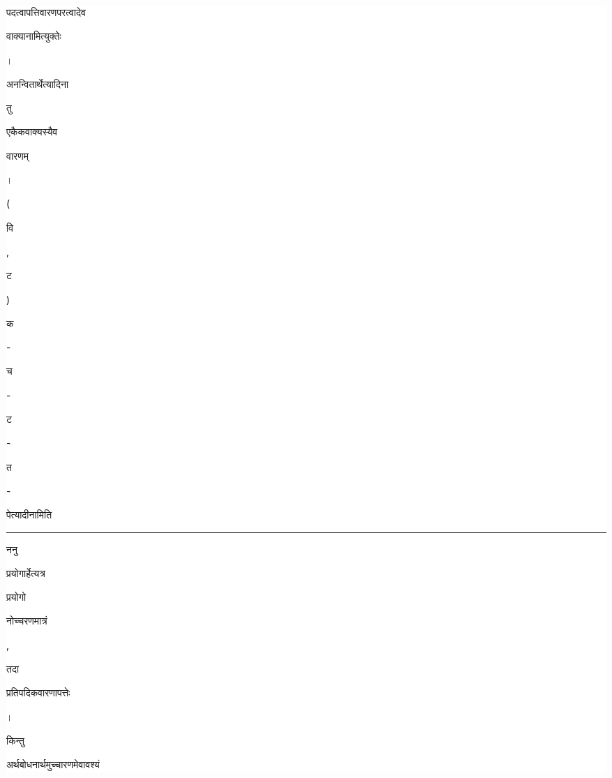 पदत्वापत्तिवारणपरत्वादेव

वाक्यानामित्युक्तेः

।

अनन्वितार्थेत्यादिना

तु

एकैकवाक्यस्यैव

वारणम्

।

(

वि

,

ट

)

क

\-

च

\-

ट

\-

त

\-

पेत्यादीनामिति

---

ननु

प्रयोगार्हेत्यत्र

प्रयोगो

नोच्चरणमात्रं

,

तदा

प्रतिपदिकवारणापत्तेः

।

किन्तु

अर्थबोधनार्थमुच्चारणमेवावश्यं

